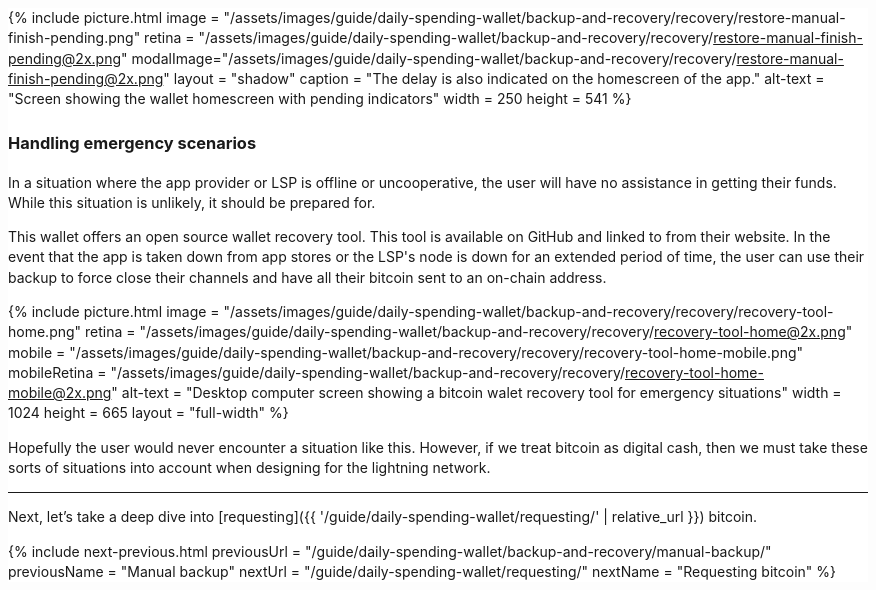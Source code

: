 {% include picture.html
   image = "/assets/images/guide/daily-spending-wallet/backup-and-recovery/recovery/restore-manual-finish-pending.png"
   retina = "/assets/images/guide/daily-spending-wallet/backup-and-recovery/recovery/restore-manual-finish-pending@2x.png"
   modalImage="/assets/images/guide/daily-spending-wallet/backup-and-recovery/recovery/restore-manual-finish-pending@2x.png"
   layout = "shadow"
   caption = "The delay is also indicated on the homescreen of the app."
   alt-text = "Screen showing the wallet homescreen with pending   indicators"
   width = 250
   height = 541
%}

</div>

### Handling emergency scenarios

In a situation where the app provider or LSP is offline or uncooperative, the user will have no assistance in getting their funds. While this situation is unlikely, it should be prepared for.

This wallet offers an open source wallet recovery tool. This tool is available on GitHub and linked to from their website. In the event that the app is taken down from app stores or the LSP's node is down for an extended period of time, the user can use their backup to force close their channels and have all their bitcoin sent to an on-chain address.

{% include picture.html
   image = "/assets/images/guide/daily-spending-wallet/backup-and-recovery/recovery/recovery-tool-home.png"
   retina = "/assets/images/guide/daily-spending-wallet/backup-and-recovery/recovery/recovery-tool-home@2x.png"
   mobile = "/assets/images/guide/daily-spending-wallet/backup-and-recovery/recovery/recovery-tool-home-mobile.png"
   mobileRetina = "/assets/images/guide/daily-spending-wallet/backup-and-recovery/recovery/recovery-tool-home-mobile@2x.png"
   alt-text = "Desktop computer screen showing a bitcoin walet recovery tool for emergency situations"
   width = 1024
   height = 665
   layout = "full-width"
%}

Hopefully the user would never encounter a situation like this. However, if we treat bitcoin as digital cash, then we must take these sorts of situations into account when designing for the lightning network.

---

Next, let’s take a deep dive into [requesting]({{ '/guide/daily-spending-wallet/requesting/' | relative_url }}) bitcoin.

{% include next-previous.html
   previousUrl = "/guide/daily-spending-wallet/backup-and-recovery/manual-backup/"
   previousName = "Manual backup"
   nextUrl = "/guide/daily-spending-wallet/requesting/"
   nextName = "Requesting bitcoin"
%}
